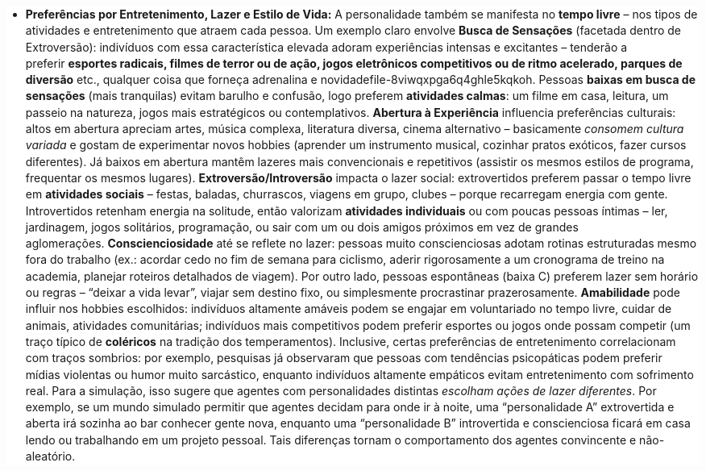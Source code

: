 - **Preferências por Entretenimento, Lazer e Estilo de Vida:** A personalidade também se manifesta no **tempo livre** – nos tipos de atividades e entretenimento que atraem cada pessoa. Um exemplo claro envolve **Busca de Sensações** (facetada dentro de Extroversão): indivíduos com essa característica elevada adoram experiências intensas e excitantes – tenderão a preferir **esportes radicais, filmes de terror ou de ação, jogos eletrônicos competitivos ou de ritmo acelerado, parques de diversão** etc., qualquer coisa que forneça adrenalina e novidadefile-8viwqxpga6q4ghle5kqkoh. Pessoas **baixas em busca de sensações** (mais tranquilas) evitam barulho e confusão, logo preferem **atividades calmas**: um filme em casa, leitura, um passeio na natureza, jogos mais estratégicos ou contemplativos. **Abertura à Experiência** influencia preferências culturais: altos em abertura apreciam artes, música complexa, literatura diversa, cinema alternativo – basicamente _consomem cultura variada_ e gostam de experimentar novos hobbies (aprender um instrumento musical, cozinhar pratos exóticos, fazer cursos diferentes). Já baixos em abertura mantêm lazeres mais convencionais e repetitivos (assistir os mesmos estilos de programa, frequentar os mesmos lugares). **Extroversão/Introversão** impacta o lazer social: extrovertidos preferem passar o tempo livre em **atividades sociais** – festas, baladas, churrascos, viagens em grupo, clubes – porque recarregam energia com gente. Introvertidos retenham energia na solitude, então valorizam **atividades individuais** ou com poucas pessoas íntimas – ler, jardinagem, jogos solitários, programação, ou sair com um ou dois amigos próximos em vez de grandes aglomerações. **Conscienciosidade** até se reflete no lazer: pessoas muito conscienciosas adotam rotinas estruturadas mesmo fora do trabalho (ex.: acordar cedo no fim de semana para ciclismo, aderir rigorosamente a um cronograma de treino na academia, planejar roteiros detalhados de viagem). Por outro lado, pessoas espontâneas (baixa C) preferem lazer sem horário ou regras – “deixar a vida levar”, viajar sem destino fixo, ou simplesmente procrastinar prazerosamente. **Amabilidade** pode influir nos hobbies escolhidos: indivíduos altamente amáveis podem se engajar em voluntariado no tempo livre, cuidar de animais, atividades comunitárias; indivíduos mais competitivos podem preferir esportes ou jogos onde possam competir (um traço típico de **coléricos** na tradição dos temperamentos). Inclusive, certas preferências de entretenimento correlacionam com traços sombrios: por exemplo, pesquisas já observaram que pessoas com tendências psicopáticas podem preferir mídias violentas ou humor muito sarcástico, enquanto indivíduos altamente empáticos evitam entretenimento com sofrimento real. Para a simulação, isso sugere que agentes com personalidades distintas _escolham ações de lazer diferentes_. Por exemplo, se um mundo simulado permitir que agentes decidam para onde ir à noite, uma “personalidade A” extrovertida e aberta irá sozinha ao bar conhecer gente nova, enquanto uma “personalidade B” introvertida e conscienciosa ficará em casa lendo ou trabalhando em um projeto pessoal. Tais diferenças tornam o comportamento dos agentes convincente e não-aleatório.
    